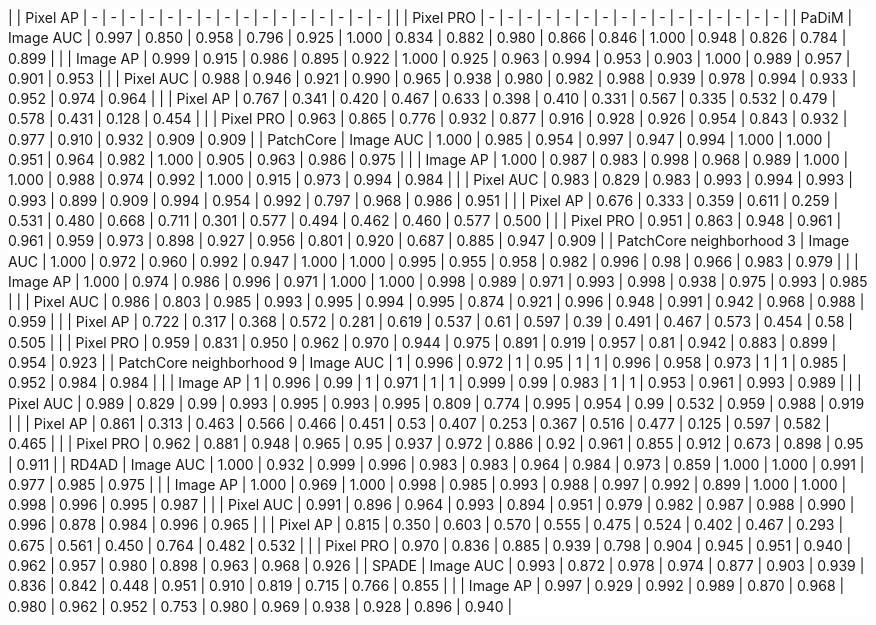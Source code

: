 |                          | Pixel AP  | -      | -      | -       | -      | -      | -        | -       | -         | -      | -      | -      | -          | -          | -      | -      | -       |
|                          | Pixel PRO | -      | -      | -       | -      | -      | -        | -       | -         | -      | -      | -      | -          | -          | -      | -      | -       |
| PaDiM                    | Image AUC | 0.997  | 0.850  | 0.958   | 0.796  | 0.925  | 1.000    | 0.834   | 0.882     | 0.980  | 0.866  | 0.846  | 1.000      | 0.948      | 0.826  | 0.784  | 0.899   |
|                          | Image AP  | 0.999  | 0.915  | 0.986   | 0.895  | 0.922  | 1.000    | 0.925   | 0.963     | 0.994  | 0.953  | 0.903  | 1.000      | 0.989      | 0.957  | 0.901  | 0.953   |
|                          | Pixel AUC | 0.988  | 0.946  | 0.921   | 0.990  | 0.965  | 0.938    | 0.980   | 0.982     | 0.988  | 0.939  | 0.978  | 0.994      | 0.933      | 0.952  | 0.974  | 0.964   |
|                          | Pixel AP  | 0.767  | 0.341  | 0.420   | 0.467  | 0.633  | 0.398    | 0.410   | 0.331     | 0.567  | 0.335  | 0.532  | 0.479      | 0.578      | 0.431  | 0.128  | 0.454   |
|                          | Pixel PRO | 0.963  | 0.865  | 0.776   | 0.932  | 0.877  | 0.916    | 0.928   | 0.926     | 0.954  | 0.843  | 0.932  | 0.977      | 0.910      | 0.932  | 0.909  | 0.909   |
| PatchCore                | Image AUC | 1.000  | 0.985  | 0.954   | 0.997  | 0.947  | 0.994    | 1.000   | 1.000     | 0.951  | 0.964  | 0.982  | 1.000      | 0.905      | 0.963  | 0.986  | 0.975   |
|                          | Image AP  | 1.000  | 0.987  | 0.983   | 0.998  | 0.968  | 0.989    | 1.000   | 1.000     | 0.988  | 0.974  | 0.992  | 1.000      | 0.915      | 0.973  | 0.994  | 0.984   |
|                          | Pixel AUC | 0.983  | 0.829  | 0.983   | 0.993  | 0.994  | 0.993    | 0.993   | 0.899     | 0.909  | 0.994  | 0.954  | 0.992      | 0.797      | 0.968  | 0.986  | 0.951   |
|                          | Pixel AP  | 0.676  | 0.333  | 0.359   | 0.611  | 0.259  | 0.531    | 0.480   | 0.668     | 0.711  | 0.301  | 0.577  | 0.494      | 0.462      | 0.460  | 0.577  | 0.500   |
|                          | Pixel PRO | 0.951  | 0.863  | 0.948   | 0.961  | 0.961  | 0.959    | 0.973   | 0.898     | 0.927  | 0.956  | 0.801  | 0.920      | 0.687      | 0.885  | 0.947  | 0.909   |
| PatchCore neighborhood 3 | Image AUC | 1.000  | 0.972  | 0.960   | 0.992  | 0.947  | 1.000    | 1.000   | 0.995     | 0.955  | 0.958  | 0.982  | 0.996      | 0.98       | 0.966  | 0.983  | 0.979   |
|                          | Image AP  | 1.000  | 0.974  | 0.986   | 0.996  | 0.971  | 1.000    | 1.000   | 0.998     | 0.989  | 0.971  | 0.993  | 0.998      | 0.938      | 0.975  | 0.993  | 0.985   |
|                          | Pixel AUC | 0.986  | 0.803  | 0.985   | 0.993  | 0.995  | 0.994    | 0.995   | 0.874     | 0.921  | 0.996  | 0.948  | 0.991      | 0.942      | 0.968  | 0.988  | 0.959   |
|                          | Pixel AP  | 0.722  | 0.317  | 0.368   | 0.572  | 0.281  | 0.619    | 0.537   | 0.61      | 0.597  | 0.39   | 0.491  | 0.467      | 0.573      | 0.454  | 0.58   | 0.505   |
|                          | Pixel PRO | 0.959  | 0.831  | 0.950   | 0.962  | 0.970  | 0.944    | 0.975   | 0.891     | 0.919  | 0.957  | 0.81   | 0.942      | 0.883      | 0.899  | 0.954  | 0.923   |
| PatchCore neighborhood 9 | Image AUC | 1      | 0.996  | 0.972   | 1      | 0.95   | 1        | 1       | 0.996     | 0.958  | 0.973  | 1      | 1          | 0.985      | 0.952  | 0.984  | 0.984   |
|                          | Image AP  | 1      | 0.996  | 0.99    | 1      | 0.971  | 1        | 1       | 0.999     | 0.99   | 0.983  | 1      | 1          | 0.953      | 0.961  | 0.993  | 0.989   |
|                          | Pixel AUC | 0.989  | 0.829  | 0.99    | 0.993  | 0.995  | 0.993    | 0.995   | 0.809     | 0.774  | 0.995  | 0.954  | 0.99       | 0.532      | 0.959  | 0.988  | 0.919   |
|                          | Pixel AP  | 0.861  | 0.313  | 0.463   | 0.566  | 0.466  | 0.451    | 0.53    | 0.407     | 0.253  | 0.367  | 0.516  | 0.477      | 0.125      | 0.597  | 0.582  | 0.465   |
|                          | Pixel PRO | 0.962  | 0.881  | 0.948   | 0.965  | 0.95   | 0.937    | 0.972   | 0.886     | 0.92   | 0.961  | 0.855  | 0.912      | 0.673      | 0.898  | 0.95   | 0.911   |
| RD4AD                    | Image AUC | 1.000  | 0.932  | 0.999   | 0.996  | 0.983  | 0.983    | 0.964   | 0.984     | 0.973  | 0.859  | 1.000  | 1.000      | 0.991      | 0.977  | 0.985  | 0.975   |
|                          | Image AP  | 1.000  | 0.969  | 1.000   | 0.998  | 0.985  | 0.993    | 0.988   | 0.997     | 0.992  | 0.899  | 1.000  | 1.000      | 0.998      | 0.996  | 0.995  | 0.987   |
|                          | Pixel AUC | 0.991  | 0.896  | 0.964   | 0.993  | 0.894  | 0.951    | 0.979   | 0.982     | 0.987  | 0.988  | 0.990  | 0.996      | 0.878      | 0.984  | 0.996  | 0.965   |
|                          | Pixel AP  | 0.815  | 0.350  | 0.603   | 0.570  | 0.555  | 0.475    | 0.524   | 0.402     | 0.467  | 0.293  | 0.675  | 0.561      | 0.450      | 0.764  | 0.482  | 0.532   |
|                          | Pixel PRO | 0.970  | 0.836  | 0.885   | 0.939  | 0.798  | 0.904    | 0.945   | 0.951     | 0.940  | 0.962  | 0.957  | 0.980      | 0.898      | 0.963  | 0.968  | 0.926   |
| SPADE                    | Image AUC | 0.993  | 0.872  | 0.978   | 0.974  | 0.877  | 0.903    | 0.939   | 0.836     | 0.842  | 0.448  | 0.951  | 0.910      | 0.819      | 0.715  | 0.766  | 0.855   |
|                          | Image AP  | 0.997  | 0.929  | 0.992   | 0.989  | 0.870  | 0.968    | 0.980   | 0.962     | 0.952  | 0.753  | 0.980  | 0.969      | 0.938      | 0.928  | 0.896  | 0.940   |